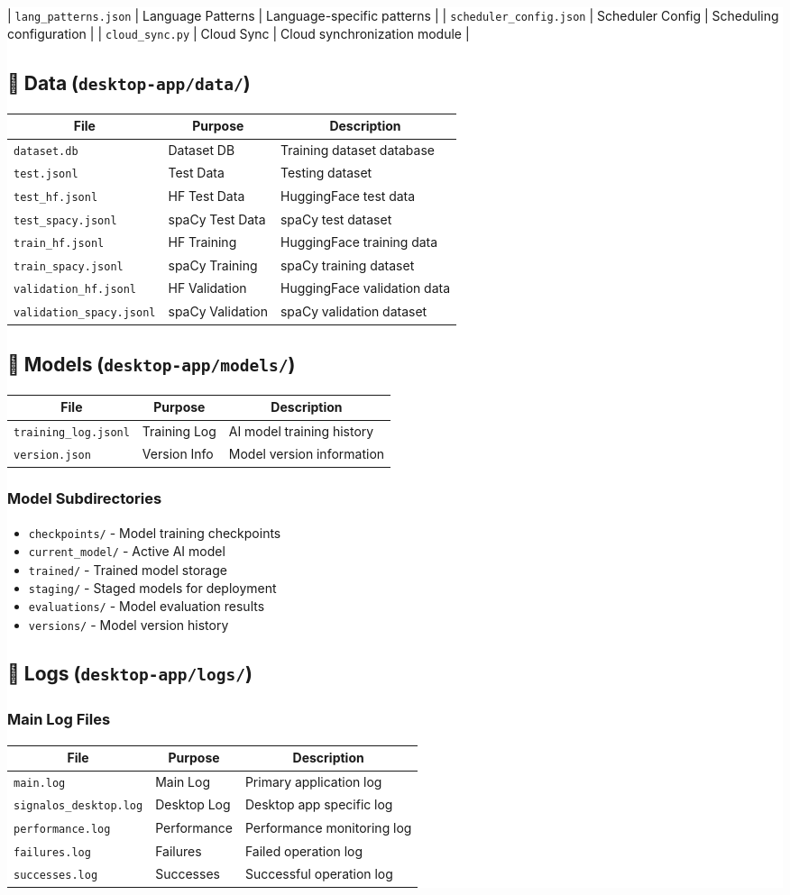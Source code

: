 | `lang_patterns.json` | Language Patterns | Language-specific patterns |
| `scheduler_config.json` | Scheduler Config | Scheduling configuration |
| `cloud_sync.py` | Cloud Sync | Cloud synchronization module |

## 📁 Data (`desktop-app/data/`)

| File | Purpose | Description |
|------|---------|-------------|
| `dataset.db` | Dataset DB | Training dataset database |
| `test.jsonl` | Test Data | Testing dataset |
| `test_hf.jsonl` | HF Test Data | HuggingFace test data |
| `test_spacy.jsonl` | spaCy Test Data | spaCy test dataset |
| `train_hf.jsonl` | HF Training | HuggingFace training data |
| `train_spacy.jsonl` | spaCy Training | spaCy training dataset |
| `validation_hf.jsonl` | HF Validation | HuggingFace validation data |
| `validation_spacy.jsonl` | spaCy Validation | spaCy validation dataset |

## 📁 Models (`desktop-app/models/`)

| File | Purpose | Description |
|------|---------|-------------|
| `training_log.jsonl` | Training Log | AI model training history |
| `version.json` | Version Info | Model version information |

### Model Subdirectories
- `checkpoints/` - Model training checkpoints
- `current_model/` - Active AI model
- `trained/` - Trained model storage
- `staging/` - Staged models for deployment
- `evaluations/` - Model evaluation results
- `versions/` - Model version history

## 📁 Logs (`desktop-app/logs/`)

### Main Log Files
| File | Purpose | Description |
|------|---------|-------------|
| `main.log` | Main Log | Primary application log |
| `signalos_desktop.log` | Desktop Log | Desktop app specific log |
| `performance.log` | Performance | Performance monitoring log |
| `failures.log` | Failures | Failed operation log |
| `successes.log` | Successes | Successful operation log |
